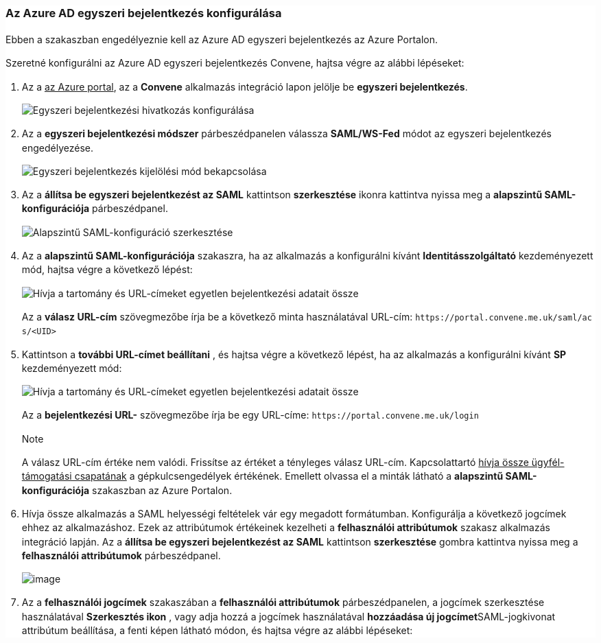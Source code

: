 ### <a name="configure-azure-ad-single-sign-on"></a>Az Azure AD egyszeri bejelentkezés konfigurálása

Ebben a szakaszban engedélyeznie kell az Azure AD egyszeri bejelentkezés az Azure Portalon.

Szeretné konfigurálni az Azure AD egyszeri bejelentkezés Convene, hajtsa végre az alábbi lépéseket:

1. Az a [az Azure portal](https://portal.azure.com/), az a **Convene** alkalmazás integráció lapon jelölje be **egyszeri bejelentkezés**.

    ![Egyszeri bejelentkezési hivatkozás konfigurálása](common/select-sso.png)

2. Az a **egyszeri bejelentkezési módszer** párbeszédpanelen válassza **SAML/WS-Fed** módot az egyszeri bejelentkezés engedélyezése.

    ![Egyszeri bejelentkezés kijelölési mód bekapcsolása](common/select-saml-option.png)

3. Az a **állítsa be egyszeri bejelentkezést az SAML** kattintson **szerkesztése** ikonra kattintva nyissa meg a **alapszintű SAML-konfigurációja** párbeszédpanel.

    ![Alapszintű SAML-konfiguráció szerkesztése](common/edit-urls.png)

4. Az a **alapszintű SAML-konfigurációja** szakaszra, ha az alkalmazás a konfigurálni kívánt **Identitásszolgáltató** kezdeményezett mód, hajtsa végre a következő lépést:

    ![Hívja a tartomány és URL-címeket egyetlen bejelentkezési adatait össze](common/both-replyurl.png)

    Az a **válasz URL-cím** szövegmezőbe írja be a következő minta használatával URL-cím:  `https://portal.convene.me.uk/saml/acs/<UID>`

5. Kattintson a **további URL-címet beállítani** , és hajtsa végre a következő lépést, ha az alkalmazás a konfigurálni kívánt **SP** kezdeményezett mód:

    ![Hívja a tartomány és URL-címeket egyetlen bejelentkezési adatait össze](common/both-signonurl.png)

    Az a **bejelentkezési URL-** szövegmezőbe írja be egy URL-címe:  `https://portal.convene.me.uk/login`

    > [!NOTE] 
    > A válasz URL-cím értéke nem valódi. Frissítse az értéket a tényleges válasz URL-cím. Kapcsolattartó [hívja össze ügyfél-támogatási csapatának](mailto:support@convene.me.uk) a gépkulcsengedélyek értékének. Emellett olvassa el a minták látható a **alapszintű SAML-konfigurációja** szakaszban az Azure Portalon.

6. Hívja össze alkalmazás a SAML helyességi feltételek vár egy megadott formátumban. Konfigurálja a következő jogcímek ehhez az alkalmazáshoz. Ezek az attribútumok értékeinek kezelheti a **felhasználói attribútumok** szakasz alkalmazás integráció lapján. Az a **állítsa be egyszeri bejelentkezést az SAML** kattintson **szerkesztése** gombra kattintva nyissa meg a **felhasználói attribútumok** párbeszédpanel.

    ![image](common/edit-attribute.png)

7. Az a **felhasználói jogcímek** szakaszában a **felhasználói attribútumok** párbeszédpanelen, a jogcímek szerkesztése használatával **Szerkesztés ikon** , vagy adja hozzá a jogcímek használatával **hozzáadása új jogcímet**SAML-jogkivonat attribútum beállítása, a fenti képen látható módon, és hajtsa végre az alábbi lépéseket: 
